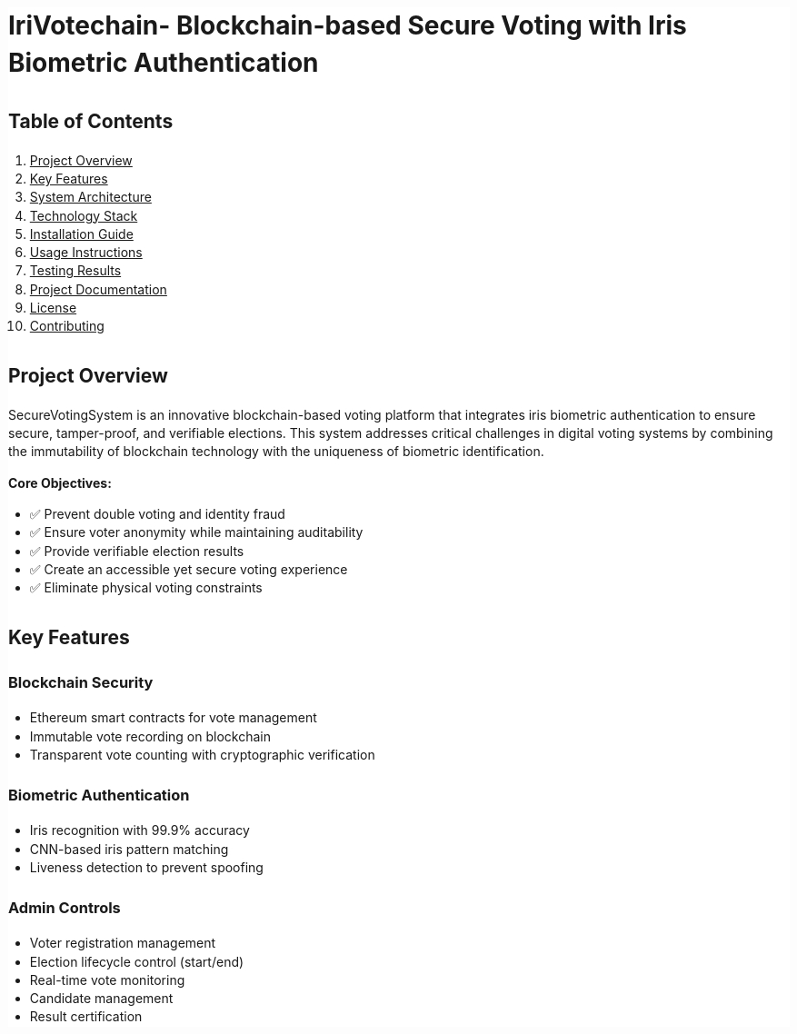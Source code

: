 # IriVotechain- Blockchain-based Secure Voting with Iris Biometric Authentication



## Table of Contents
1. [Project Overview](#project-overview)
2. [Key Features](#key-features)
3. [System Architecture](#system-architecture)
4. [Technology Stack](#technology-stack)
5. [Installation Guide](#installation-guide)
6. [Usage Instructions](#usage-instructions)
7. [Testing Results](#testing-results)
8. [Project Documentation](#project-documentation)
9. [License](#license)
10. [Contributing](#contributing)

## Project Overview <a name="project-overview"></a>
SecureVotingSystem is an innovative blockchain-based voting platform that integrates iris biometric authentication to ensure secure, tamper-proof, and verifiable elections. This system addresses critical challenges in digital voting systems by combining the immutability of blockchain technology with the uniqueness of biometric identification.

**Core Objectives:**
- ✅ Prevent double voting and identity fraud
- ✅ Ensure voter anonymity while maintaining auditability
- ✅ Provide verifiable election results
- ✅ Create an accessible yet secure voting experience
- ✅ Eliminate physical voting constraints

## Key Features <a name="key-features"></a>
### Blockchain Security
- Ethereum smart contracts for vote management
- Immutable vote recording on blockchain
- Transparent vote counting with cryptographic verification

### Biometric Authentication
- Iris recognition with 99.9% accuracy
- CNN-based iris pattern matching
- Liveness detection to prevent spoofing

### Admin Controls
- Voter registration management
- Election lifecycle control (start/end)
- Real-time vote monitoring
- Candidate management
- Result certification
